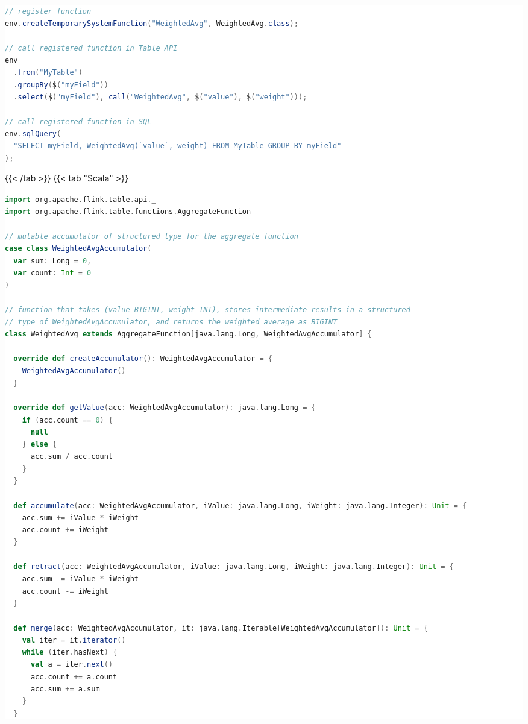 ```java
// register function
env.createTemporarySystemFunction("WeightedAvg", WeightedAvg.class);

// call registered function in Table API
env
  .from("MyTable")
  .groupBy($("myField"))
  .select($("myField"), call("WeightedAvg", $("value"), $("weight")));

// call registered function in SQL
env.sqlQuery(
  "SELECT myField, WeightedAvg(`value`, weight) FROM MyTable GROUP BY myField"
);
```
{{< /tab >}}
{{< tab "Scala" >}}
```scala
import org.apache.flink.table.api._
import org.apache.flink.table.functions.AggregateFunction

// mutable accumulator of structured type for the aggregate function
case class WeightedAvgAccumulator(
  var sum: Long = 0,
  var count: Int = 0
)

// function that takes (value BIGINT, weight INT), stores intermediate results in a structured
// type of WeightedAvgAccumulator, and returns the weighted average as BIGINT
class WeightedAvg extends AggregateFunction[java.lang.Long, WeightedAvgAccumulator] {

  override def createAccumulator(): WeightedAvgAccumulator = {
    WeightedAvgAccumulator()
  }

  override def getValue(acc: WeightedAvgAccumulator): java.lang.Long = {
    if (acc.count == 0) {
      null
    } else {
      acc.sum / acc.count
    }
  }

  def accumulate(acc: WeightedAvgAccumulator, iValue: java.lang.Long, iWeight: java.lang.Integer): Unit = {
    acc.sum += iValue * iWeight
    acc.count += iWeight
  }

  def retract(acc: WeightedAvgAccumulator, iValue: java.lang.Long, iWeight: java.lang.Integer): Unit = {
    acc.sum -= iValue * iWeight
    acc.count -= iWeight
  }

  def merge(acc: WeightedAvgAccumulator, it: java.lang.Iterable[WeightedAvgAccumulator]): Unit = {
    val iter = it.iterator()
    while (iter.hasNext) {
      val a = iter.next()
      acc.count += a.count
      acc.sum += a.sum
    }
  }

```